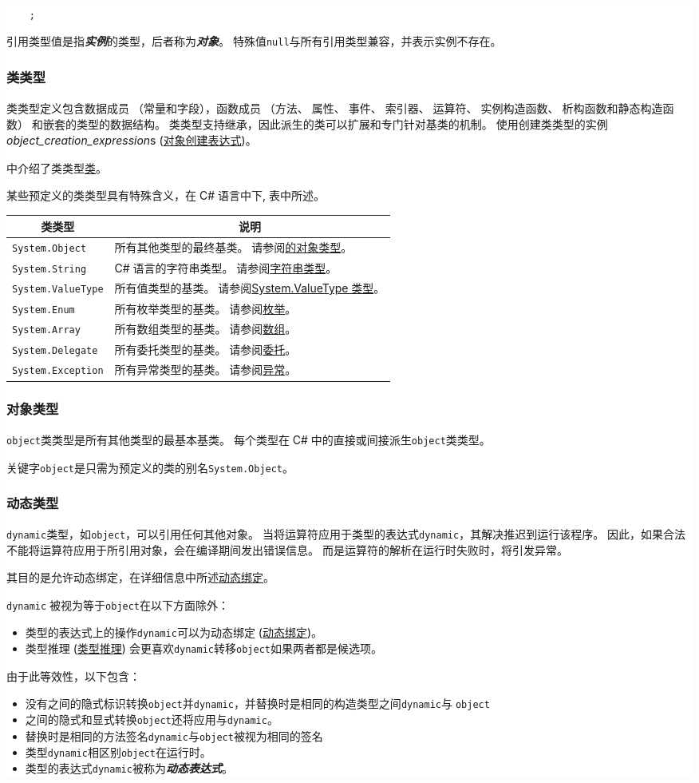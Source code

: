 ```antlr
    ;
```

引用类型值是指***实例***的类型，后者称为***对象***。 特殊值`null`与所有引用类型兼容，并表示实例不存在。

### 类类型

类类型定义包含数据成员 （常量和字段），函数成员 （方法、 属性、 事件、 索引器、 运算符、 实例构造函数、 析构函数和静态构造函数） 和嵌套的类型的数据结构。 类类型支持继承，因此派生的类可以扩展和专门针对基类的机制。 使用创建类类型的实例*object_creation_expression*s ([对象创建表达式](https://docs.microsoft.com/zh-cn/dotnet/csharp/language-reference/language-specification/expressions#object-creation-expressions))。

中介绍了类类型[类](https://docs.microsoft.com/zh-cn/dotnet/csharp/language-reference/language-specification/classes)。

某些预定义的类类型具有特殊含义，在 C# 语言中下, 表中所述。

| **类类型**         | **说明**                                                     |
| ------------------ | ------------------------------------------------------------ |
| `System.Object`    | 所有其他类型的最终基类。 请参阅[的对象类型](https://docs.microsoft.com/zh-cn/dotnet/csharp/language-reference/language-specification/types#the-object-type)。 |
| `System.String`    | C# 语言的字符串类型。 请参阅[字符串类型](https://docs.microsoft.com/zh-cn/dotnet/csharp/language-reference/language-specification/types#the-string-type)。 |
| `System.ValueType` | 所有值类型的基类。 请参阅[System.ValueType 类型](https://docs.microsoft.com/zh-cn/dotnet/csharp/language-reference/language-specification/types#the-systemvaluetype-type)。 |
| `System.Enum`      | 所有枚举类型的基类。 请参阅[枚举](https://docs.microsoft.com/zh-cn/dotnet/csharp/language-reference/language-specification/enums)。 |
| `System.Array`     | 所有数组类型的基类。 请参阅[数组](https://docs.microsoft.com/zh-cn/dotnet/csharp/language-reference/language-specification/arrays)。 |
| `System.Delegate`  | 所有委托类型的基类。 请参阅[委托](https://docs.microsoft.com/zh-cn/dotnet/csharp/language-reference/language-specification/delegates)。 |
| `System.Exception` | 所有异常类型的基类。 请参阅[异常](https://docs.microsoft.com/zh-cn/dotnet/csharp/language-reference/language-specification/exceptions)。 |

### 对象类型

`object`类类型是所有其他类型的最基本基类。 每个类型在 C# 中的直接或间接派生`object`类类型。

关键字`object`是只需为预定义的类的别名`System.Object`。

### 动态类型

`dynamic`类型，如`object`，可以引用任何其他对象。 当将运算符应用于类型的表达式`dynamic`，其解决推迟到运行该程序。 因此，如果合法不能将运算符应用于所引用对象，会在编译期间发出错误信息。 而是运算符的解析在运行时失败时，将引发异常。

其目的是允许动态绑定，在详细信息中所述[动态绑定](https://docs.microsoft.com/zh-cn/dotnet/csharp/language-reference/language-specification/expressions#dynamic-binding)。

`dynamic` 被视为等于`object`在以下方面除外：

- 类型的表达式上的操作`dynamic`可以为动态绑定 ([动态绑定](https://docs.microsoft.com/zh-cn/dotnet/csharp/language-reference/language-specification/expressions#dynamic-binding))。
- 类型推理 ([类型推理](https://docs.microsoft.com/zh-cn/dotnet/csharp/language-reference/language-specification/expressions#type-inference)) 会更喜欢`dynamic`转移`object`如果两者都是候选项。

由于此等效性，以下包含：

- 没有之间的隐式标识转换`object`并`dynamic`，并替换时是相同的构造类型之间`dynamic`与 `object`
- 之间的隐式和显式转换`object`还将应用与`dynamic`。
- 替换时是相同的方法签名`dynamic`与`object`被视为相同的签名
- 类型`dynamic`相区别`object`在运行时。
- 类型的表达式`dynamic`被称为***动态表达式***。
